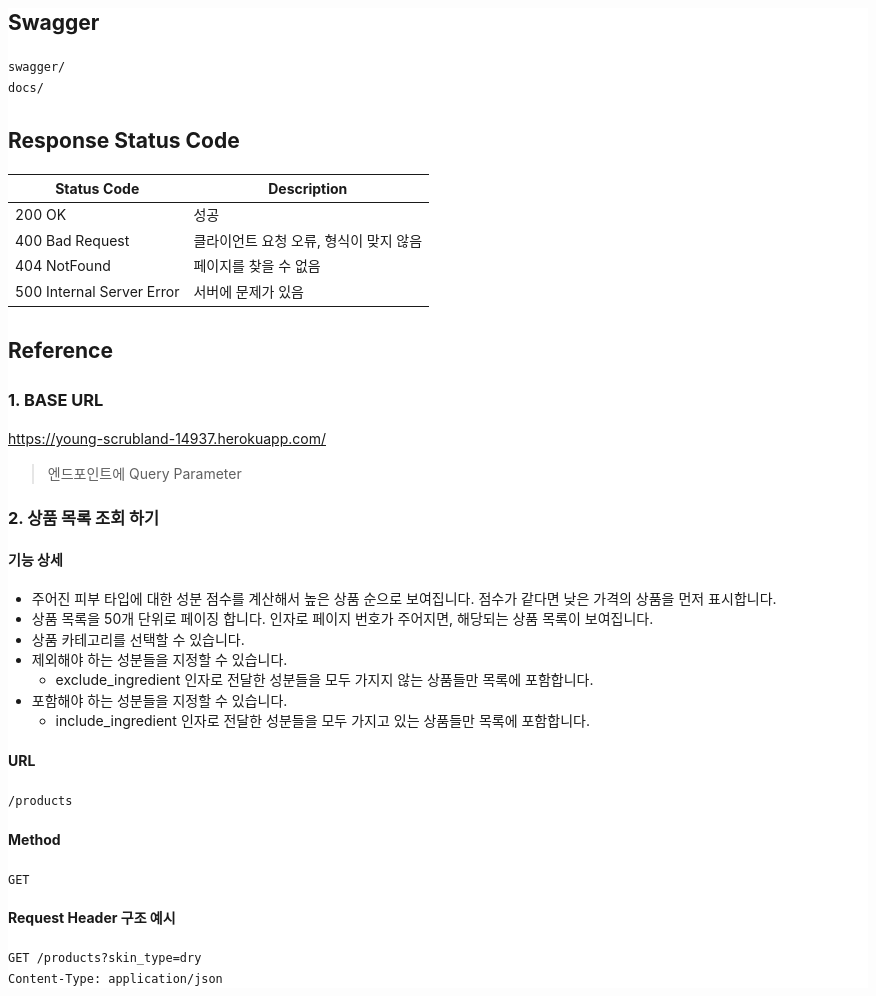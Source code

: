 ## Swagger

```
swagger/
docs/
```

## Response Status Code

| Status Code               | Description                            |
| ------------------------- | -------------------------------------- |
| 200 OK                    | 성공                                   |
| 400 Bad Request           | 클라이언트 요청 오류, 형식이 맞지 않음 |
| 404 NotFound              | 페이지를 찾을 수 없음                  |
| 500 Internal Server Error | 서버에 문제가 있음                     |

## Reference

### 1. BASE URL

https://young-scrubland-14937.herokuapp.com/

> 엔드포인트에 Query Parameter

### 2. 상품 목록 조회 하기

#### 기능 상세

- 주어진 피부 타입에 대한 성분 점수를 계산해서 높은 상품 순으로 보여집니다. 점수가 같다면 낮은 가격의 상품을 먼저 표시합니다.
- 상품 목록을 50개 단위로 페이징 합니다. 인자로 페이지 번호가 주어지면, 해당되는 상품 목록이 보여집니다.
- 상품 카테고리를 선택할 수 있습니다.
- 제외해야 하는 성분들을 지정할 수 있습니다.
  - exclude_ingredient 인자로 전달한 성분들을 모두 가지지 않는 상품들만 목록에 포함합니다.
- 포함해야 하는 성분들을 지정할 수 있습니다.
  - include_ingredient 인자로 전달한 성분들을 모두 가지고 있는 상품들만 목록에 포함합니다.

#### URL

`/products`

#### Method

`GET`

#### Request Header 구조 예시

```
GET /products?skin_type=dry
Content-Type: application/json
```
